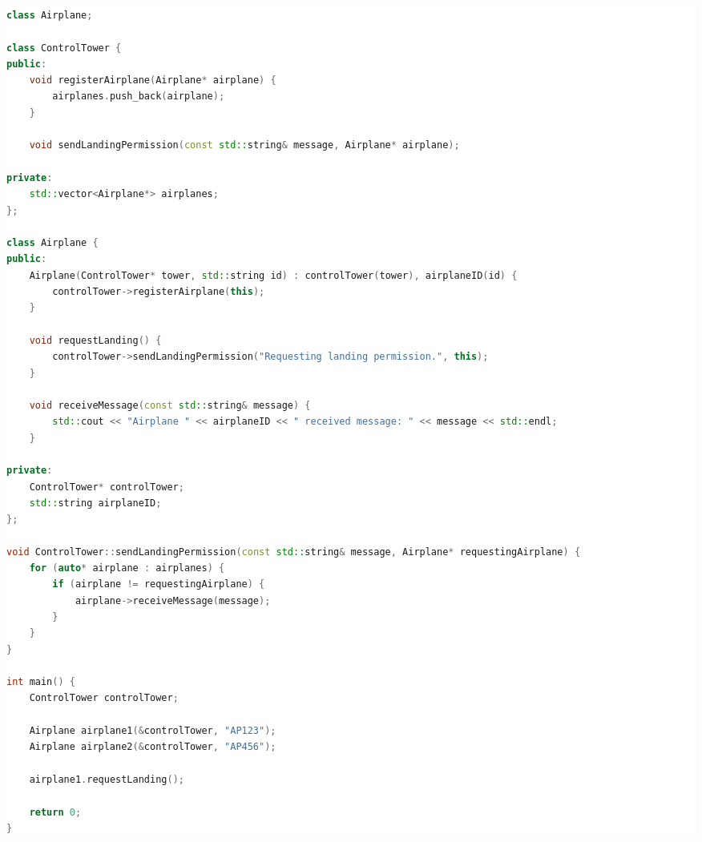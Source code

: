 ```c++
class Airplane;

class ControlTower {
public:
    void registerAirplane(Airplane* airplane) {
        airplanes.push_back(airplane);
    }

    void sendLandingPermission(const std::string& message, Airplane* airplane);

private:
    std::vector<Airplane*> airplanes;
};

class Airplane {
public:
    Airplane(ControlTower* tower, std::string id) : controlTower(tower), airplaneID(id) {
        controlTower->registerAirplane(this);
    }

    void requestLanding() {
        controlTower->sendLandingPermission("Requesting landing permission.", this);
    }

    void receiveMessage(const std::string& message) {
        std::cout << "Airplane " << airplaneID << " received message: " << message << std::endl;
    }

private:
    ControlTower* controlTower;
    std::string airplaneID;
};

void ControlTower::sendLandingPermission(const std::string& message, Airplane* requestingAirplane) {
    for (auto* airplane : airplanes) {
        if (airplane != requestingAirplane) {
            airplane->receiveMessage(message);
        }
    }
}

int main() {
    ControlTower controlTower;

    Airplane airplane1(&controlTower, "AP123");
    Airplane airplane2(&controlTower, "AP456");

    airplane1.requestLanding();

    return 0;
}
```
